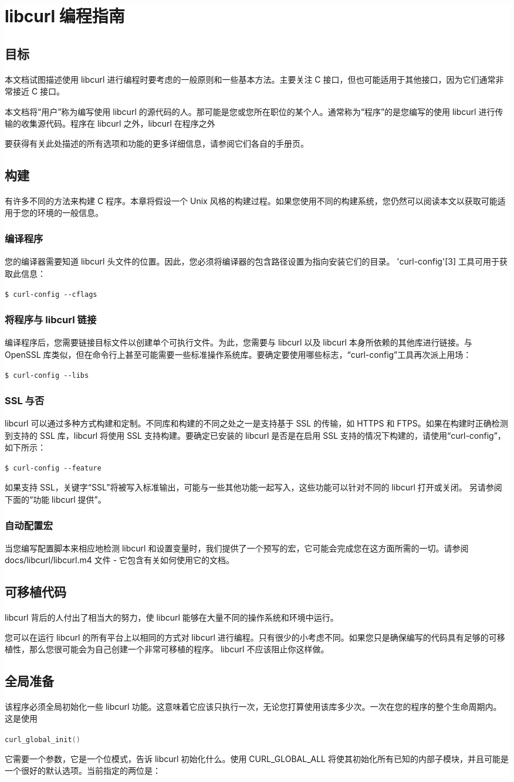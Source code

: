 # libcurl 编程指南
## 目标

本文档试图描述使用 libcurl 进行编程时要考虑的一般原则和一些基本方法。主要关注 C 接口，但也可能适用于其他接口，因为它们通常非常接近 C 接口。

本文档将“用户”称为编写使用 libcurl 的源代码的人。那可能是您或您所在职位的某个人。通常称为“程序”的是您编写的使用 libcurl 进行传输的收集源代码。程序在 libcurl 之外，libcurl 在程序之外

要获得有关此处描述的所有选项和功能的更多详细信息，请参阅它们各自的手册页。
## 构建

有许多不同的方法来构建 C 程序。本章将假设一个 Unix 风格的构建过程。如果您使用不同的构建系统，您仍然可以阅读本文以获取可能适用于您的环境的一般信息。

### 编译程序

您的编译器需要知道 libcurl 头文件的位置。因此，您必须将编译器的包含路径设置为指向安装它们的目录。 'curl-config'[3] 工具可用于获取此信息：
``` shell
$ curl-config --cflags
```

### 将程序与 libcurl 链接

编译程序后，您需要链接目标文件以创建单个可执行文件。为此，您需要与 libcurl 以及 libcurl 本身所依赖的其他库进行链接。与 OpenSSL 库类似，但在命令行上甚至可能需要一些标准操作系统库。要确定要使用哪些标志，“curl-config”工具再次派上用场：
```
$ curl-config --libs
```

### SSL 与否

libcurl 可以通过多种方式构建和定制。不同库和构建的不同之处之一是支持基于 SSL 的传输，如 HTTPS 和 FTPS。如果在构建时正确检测到支持的 SSL 库，libcurl 将使用 SSL 支持构建。要确定已安装的 libcurl 是否是在启用 SSL 支持的情况下构建的，请使用“curl-config”，如下所示：

```
$ curl-config --feature
```

如果支持 SSL，关键字“SSL”将被写入标准输出，可能与一些其他功能一起写入，这些功能可以针对不同的 libcurl 打开或关闭。
另请参阅下面的“功能 libcurl 提供”。

### 自动配置宏

当您编写配置脚本来相应地检测 libcurl 和设置变量时，我们提供了一个预写的宏，它可能会完成您在这方面所需的一切。请参阅 docs/libcurl/libcurl.m4 文件 - 它包含有关如何使用它的文档。

## 可移植代码

libcurl 背后的人付出了相当大的努力，使 libcurl 能够在大量不同的操作系统和环境中运行。

您可以在运行 libcurl 的所有平台上以相同的方式对 libcurl 进行编程。只有很少的小考虑不同。如果您只是确保编写的代码具有足够的可移植性，那么您很可能会为自己创建一个非常可移植的程序。 libcurl 不应该阻止你这样做。

## 全局准备
该程序必须全局初始化一些 libcurl 功能。这意味着它应该只执行一次，无论您打算使用该库多少次。一次在您的程序的整个生命周期内。这是使用
```c++
curl_global_init()
```
它需要一个参数，它是一个位模式，告诉 libcurl 初始化什么。使用 CURL_GLOBAL_ALL 将使其初始化所有已知的内部子模块，并且可能是一个很好的默认选项。当前指定的两位是：

